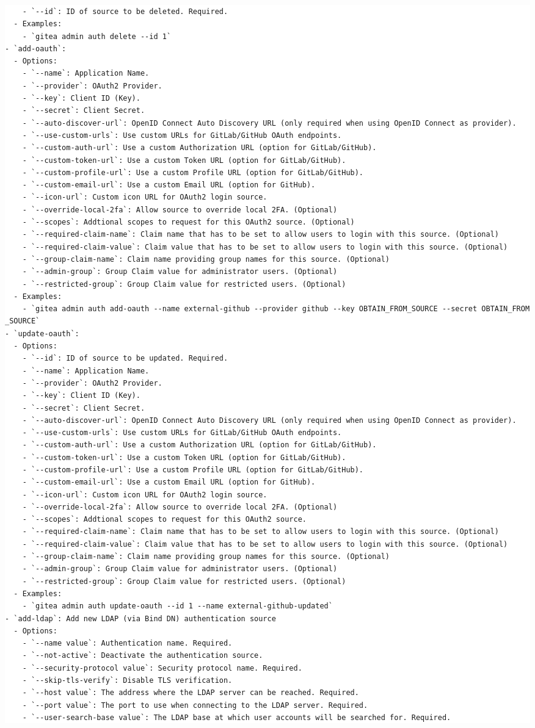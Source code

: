         - `--id`: ID of source to be deleted. Required.
      - Examples:
        - `gitea admin auth delete --id 1`
    - `add-oauth`:
      - Options:
        - `--name`: Application Name.
        - `--provider`: OAuth2 Provider.
        - `--key`: Client ID (Key).
        - `--secret`: Client Secret.
        - `--auto-discover-url`: OpenID Connect Auto Discovery URL (only required when using OpenID Connect as provider).
        - `--use-custom-urls`: Use custom URLs for GitLab/GitHub OAuth endpoints.
        - `--custom-auth-url`: Use a custom Authorization URL (option for GitLab/GitHub).
        - `--custom-token-url`: Use a custom Token URL (option for GitLab/GitHub).
        - `--custom-profile-url`: Use a custom Profile URL (option for GitLab/GitHub).
        - `--custom-email-url`: Use a custom Email URL (option for GitHub).
        - `--icon-url`: Custom icon URL for OAuth2 login source.
        - `--override-local-2fa`: Allow source to override local 2FA. (Optional)
        - `--scopes`: Addtional scopes to request for this OAuth2 source. (Optional)
        - `--required-claim-name`: Claim name that has to be set to allow users to login with this source. (Optional)
        - `--required-claim-value`: Claim value that has to be set to allow users to login with this source. (Optional)
        - `--group-claim-name`: Claim name providing group names for this source. (Optional)
        - `--admin-group`: Group Claim value for administrator users. (Optional)
        - `--restricted-group`: Group Claim value for restricted users. (Optional)
      - Examples:
        - `gitea admin auth add-oauth --name external-github --provider github --key OBTAIN_FROM_SOURCE --secret OBTAIN_FROM_SOURCE`
    - `update-oauth`:
      - Options:
        - `--id`: ID of source to be updated. Required.
        - `--name`: Application Name.
        - `--provider`: OAuth2 Provider.
        - `--key`: Client ID (Key).
        - `--secret`: Client Secret.
        - `--auto-discover-url`: OpenID Connect Auto Discovery URL (only required when using OpenID Connect as provider).
        - `--use-custom-urls`: Use custom URLs for GitLab/GitHub OAuth endpoints.
        - `--custom-auth-url`: Use a custom Authorization URL (option for GitLab/GitHub).
        - `--custom-token-url`: Use a custom Token URL (option for GitLab/GitHub).
        - `--custom-profile-url`: Use a custom Profile URL (option for GitLab/GitHub).
        - `--custom-email-url`: Use a custom Email URL (option for GitHub).
        - `--icon-url`: Custom icon URL for OAuth2 login source.
        - `--override-local-2fa`: Allow source to override local 2FA. (Optional)
        - `--scopes`: Addtional scopes to request for this OAuth2 source.
        - `--required-claim-name`: Claim name that has to be set to allow users to login with this source. (Optional)
        - `--required-claim-value`: Claim value that has to be set to allow users to login with this source. (Optional)
        - `--group-claim-name`: Claim name providing group names for this source. (Optional)
        - `--admin-group`: Group Claim value for administrator users. (Optional)
        - `--restricted-group`: Group Claim value for restricted users. (Optional)
      - Examples:
        - `gitea admin auth update-oauth --id 1 --name external-github-updated`
    - `add-ldap`: Add new LDAP (via Bind DN) authentication source
      - Options:
        - `--name value`: Authentication name. Required.
        - `--not-active`: Deactivate the authentication source.
        - `--security-protocol value`: Security protocol name. Required.
        - `--skip-tls-verify`: Disable TLS verification.
        - `--host value`: The address where the LDAP server can be reached. Required.
        - `--port value`: The port to use when connecting to the LDAP server. Required.
        - `--user-search-base value`: The LDAP base at which user accounts will be searched for. Required.